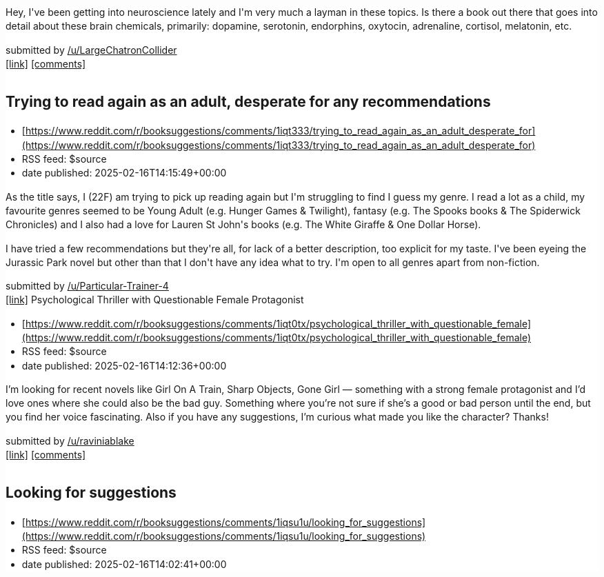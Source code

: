 <div class="md"><p>Hey, I&#39;ve been getting into neuroscience lately and I&#39;m very much a layman in these topics. Is there a book out there that goes into detail about these brain chemicals, primarily: dopamine, serotonin, endorphins, oxytocin, adrenaline, cortisol, melatonin, etc.</p> </div> &#32; submitted by &#32; <a href="https://www.reddit.com/user/LargeChatronCollider"> /u/LargeChatronCollider </a> <br/> <span><a href="https://www.reddit.com/r/booksuggestions/comments/1iqtvc3/book_about_brain_hormones_what_they_do_and_how/">[link]</a></span> &#32; <span><a href="https://www.reddit.com/r/booksuggestions/comments/1iqtvc3/book_about_brain_hormones_what_they_do_and_how/">[comments]</a></span>

## Trying to read again as an adult, desperate for any recommendations
 - [https://www.reddit.com/r/booksuggestions/comments/1iqt333/trying_to_read_again_as_an_adult_desperate_for](https://www.reddit.com/r/booksuggestions/comments/1iqt333/trying_to_read_again_as_an_adult_desperate_for)
 - RSS feed: $source
 - date published: 2025-02-16T14:15:49+00:00

<div class="md"><p>As the title says, I (22F) am trying to pick up reading again but I&#39;m struggling to find I guess my genre. I read a lot as a child, my favourite genres seemed to be Young Adult (e.g. Hunger Games &amp; Twilight), fantasy (e.g. The Spooks books &amp; The Spiderwick Chronicles) and I also had a love for Lauren St John&#39;s books (e.g. The White Giraffe &amp; One Dollar Horse).</p> <p>I have tried a few recommendations but they&#39;re all, for lack of a better description, too explicit for my taste. I&#39;ve been eyeing the Jurassic Park novel but other than that I don&#39;t have any idea what to try. I&#39;m open to all genres apart from non-fiction.</p> </div> &#32; submitted by &#32; <a href="https://www.reddit.com/user/Particular-Trainer-4"> /u/Particular-Trainer-4 </a> <br/> <span><a href="https://www.reddit.com/r/booksuggestions/comments/1iqt333/trying_to_read_again_as_an_adult_desperate_for/">[link]</a></span> &#32; <span><a hr

## Psychological Thriller with Questionable Female Protagonist
 - [https://www.reddit.com/r/booksuggestions/comments/1iqt0tx/psychological_thriller_with_questionable_female](https://www.reddit.com/r/booksuggestions/comments/1iqt0tx/psychological_thriller_with_questionable_female)
 - RSS feed: $source
 - date published: 2025-02-16T14:12:36+00:00

<div class="md"><p>I’m looking for recent novels like Girl On A Train, Sharp Objects, Gone Girl — something with a strong female protagonist and I’d love ones where she could also be the bad guy. Something where you’re not sure if she’s a good or bad person until the end, but you find her voice fascinating. Also if you have any suggestions, I’m curious what made you like the character? Thanks!</p> </div> &#32; submitted by &#32; <a href="https://www.reddit.com/user/raviniablake"> /u/raviniablake </a> <br/> <span><a href="https://www.reddit.com/r/booksuggestions/comments/1iqt0tx/psychological_thriller_with_questionable_female/">[link]</a></span> &#32; <span><a href="https://www.reddit.com/r/booksuggestions/comments/1iqt0tx/psychological_thriller_with_questionable_female/">[comments]</a></span>

## Looking for suggestions
 - [https://www.reddit.com/r/booksuggestions/comments/1iqsu1u/looking_for_suggestions](https://www.reddit.com/r/booksuggestions/comments/1iqsu1u/looking_for_suggestions)
 - RSS feed: $source
 - date published: 2025-02-16T14:02:41+00:00

